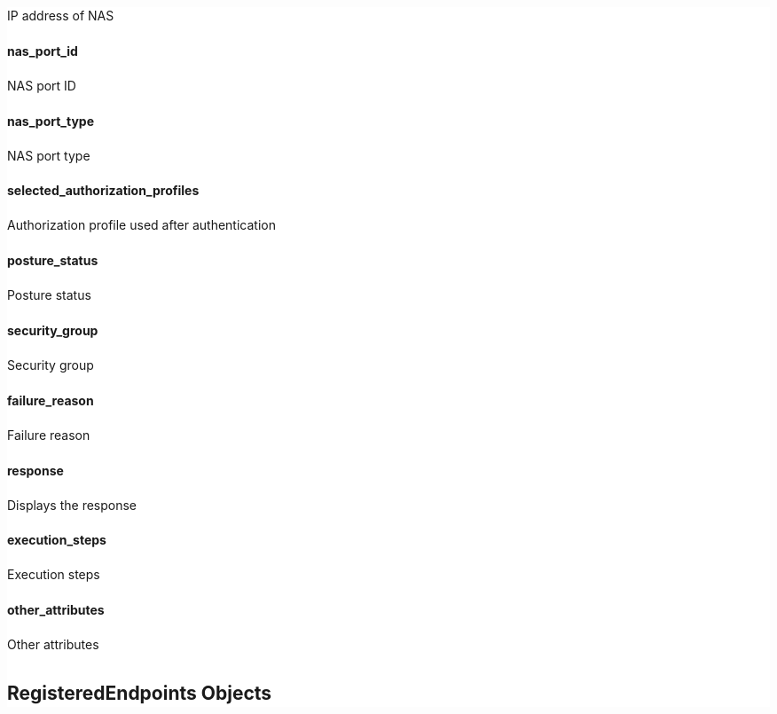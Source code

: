IP address of NAS

<a id="models.RadiusErrorsView.nas_port_id"></a>

#### nas\_port\_id

NAS port ID

<a id="models.RadiusErrorsView.nas_port_type"></a>

#### nas\_port\_type

NAS port type

<a id="models.RadiusErrorsView.selected_authorization_profiles"></a>

#### selected\_authorization\_profiles

Authorization profile used after authentication

<a id="models.RadiusErrorsView.posture_status"></a>

#### posture\_status

Posture status

<a id="models.RadiusErrorsView.security_group"></a>

#### security\_group

Security group

<a id="models.RadiusErrorsView.failure_reason"></a>

#### failure\_reason

Failure reason

<a id="models.RadiusErrorsView.response"></a>

#### response

Displays the response

<a id="models.RadiusErrorsView.execution_steps"></a>

#### execution\_steps

Execution steps

<a id="models.RadiusErrorsView.other_attributes"></a>

#### other\_attributes

Other attributes

<a id="models.RegisteredEndpoints"></a>

## RegisteredEndpoints Objects
